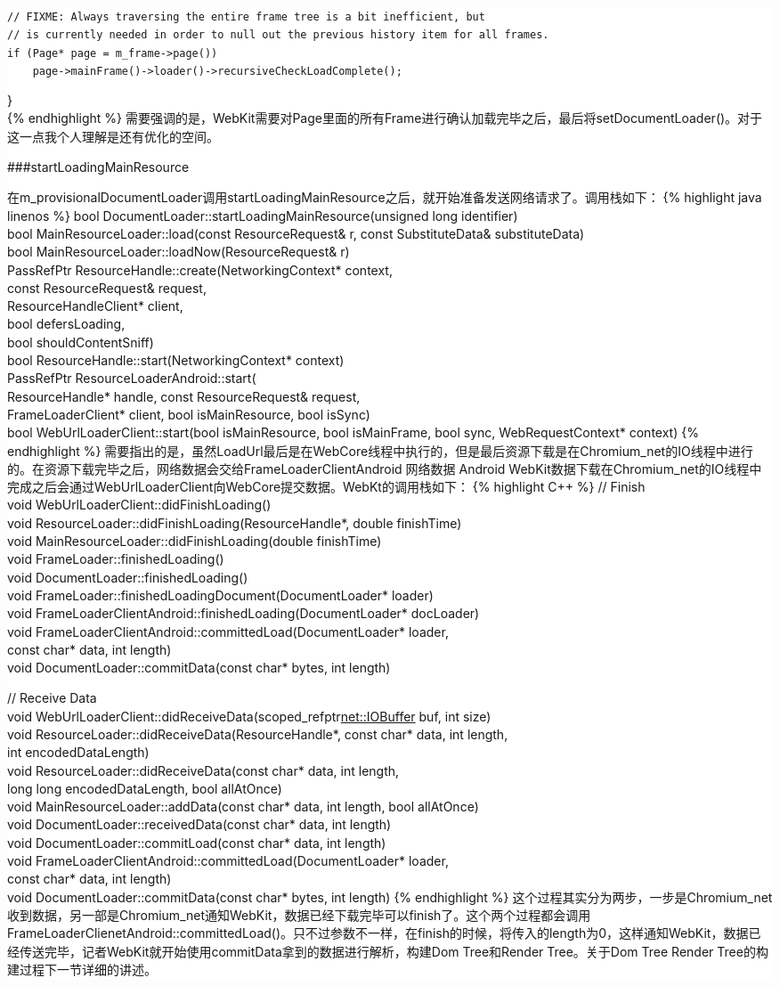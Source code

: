  
    // FIXME: Always traversing the entire frame tree is a bit inefficient, but   
    // is currently needed in order to null out the previous history item for all frames.  
    if (Page* page = m_frame->page())  
        page->mainFrame()->loader()->recursiveCheckLoadComplete();  
}  
{% endhighlight %}
需要强调的是，WebKit需要对Page里面的所有Frame进行确认加载完毕之后，最后将setDocumentLoader()。对于这一点我个人理解是还有优化的空间。

###startLoadingMainResource

在m_provisionalDocumentLoader调用startLoadingMainResource之后，就开始准备发送网络请求了。调用栈如下：
{% highlight java linenos %}
bool DocumentLoader::startLoadingMainResource(unsigned long identifier)  
bool MainResourceLoader::load(const ResourceRequest& r, const SubstituteData& substituteData)  
bool MainResourceLoader::loadNow(ResourceRequest& r)  
PassRefPtr<ResourceHandle> ResourceHandle::create(NetworkingContext* context,   
    const ResourceRequest& request,  
    ResourceHandleClient* client,  
    bool defersLoading,  
    bool shouldContentSniff)  
bool ResourceHandle::start(NetworkingContext* context)  
PassRefPtr<ResourceLoaderAndroid> ResourceLoaderAndroid::start(  
        ResourceHandle* handle, const ResourceRequest& request,  
    FrameLoaderClient* client, bool isMainResource, bool isSync)  
bool WebUrlLoaderClient::start(bool isMainResource, bool isMainFrame, bool sync, WebRequestContext* context) 
{% endhighlight %}
需要指出的是，虽然LoadUrl最后是在WebCore线程中执行的，但是最后资源下载是在Chromium\_net的IO线程中进行的。在资源下载完毕之后，网络数据会交给FrameLoaderClientAndroid
网络数据
Android WebKit数据下载在Chromium\_net的IO线程中完成之后会通过WebUrlLoaderClient向WebCore提交数据。WebKt的调用栈如下：
{% highlight C++ %}
// Finish  
void WebUrlLoaderClient::didFinishLoading()  
void ResourceLoader::didFinishLoading(ResourceHandle*, double finishTime)  
void MainResourceLoader::didFinishLoading(double finishTime)  
void FrameLoader::finishedLoading()  
void DocumentLoader::finishedLoading()  
void FrameLoader::finishedLoadingDocument(DocumentLoader* loader)  
void FrameLoaderClientAndroid::finishedLoading(DocumentLoader* docLoader)  
void FrameLoaderClientAndroid::committedLoad(DocumentLoader* loader,   
     const char* data, int length)  
void DocumentLoader::commitData(const char* bytes, int length)  
  
  
  
  
// Receive Data  
void WebUrlLoaderClient::didReceiveData(scoped_refptr<net::IOBuffer> buf, int size)  
void ResourceLoader::didReceiveData(ResourceHandle*, const char* data, int length,   
     int encodedDataLength)  
void ResourceLoader::didReceiveData(const char* data, int length,  
     long long encodedDataLength, bool allAtOnce)  
void MainResourceLoader::addData(const char* data, int length, bool allAtOnce)  
void DocumentLoader::receivedData(const char* data, int length)  
void DocumentLoader::commitLoad(const char* data, int length)  
void FrameLoaderClientAndroid::committedLoad(DocumentLoader* loader,  
     const char* data, int length)  
void DocumentLoader::commitData(const char* bytes, int length) 
{% endhighlight %}
这个过程其实分为两步，一步是Chromium\_net收到数据，另一部是Chromium_net通知WebKit，数据已经下载完毕可以finish了。这个两个过程都会调用FrameLoaderClienetAndroid::committedLoad()。只不过参数不一样，在finish的时候，将传入的length为0，这样通知WebKit，数据已经传送完毕，记者WebKit就开始使用commitData拿到的数据进行解析，构建Dom Tree和Render Tree。关于Dom Tree Render Tree的构建过程下一节详细的讲述。
